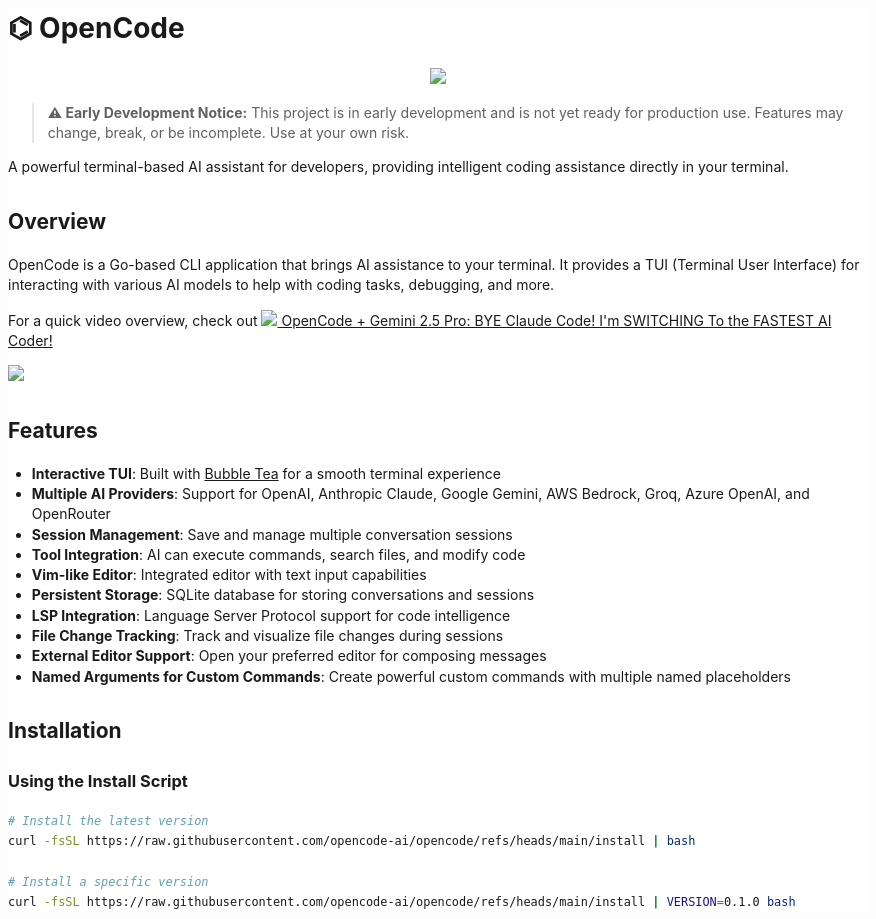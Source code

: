 # ⌬ OpenCode

<p align="center"><img src="https://github.com/user-attachments/assets/9ae61ef6-70e5-4876-bc45-5bcb4e52c714" width="800"></p>

> **⚠️ Early Development Notice:** This project is in early development and is not yet ready for production use. Features may change, break, or be incomplete. Use at your own risk.

A powerful terminal-based AI assistant for developers, providing intelligent coding assistance directly in your terminal.

## Overview

OpenCode is a Go-based CLI application that brings AI assistance to your terminal. It provides a TUI (Terminal User Interface) for interacting with various AI models to help with coding tasks, debugging, and more.

<p>For a quick video overview, check out
<a href="https://www.youtube.com/watch?v=P8luPmEa1QI"><img width="25" src="https://upload.wikimedia.org/wikipedia/commons/0/09/YouTube_full-color_icon_%282017%29.svg"> OpenCode + Gemini 2.5 Pro: BYE Claude Code! I'm SWITCHING To the FASTEST AI Coder!</a></p>

<a href="https://www.youtube.com/watch?v=P8luPmEa1QI"><img width="550" src="https://i3.ytimg.com/vi/P8luPmEa1QI/maxresdefault.jpg"></a><p>

## Features

- **Interactive TUI**: Built with [Bubble Tea](https://github.com/charmbracelet/bubbletea) for a smooth terminal experience
- **Multiple AI Providers**: Support for OpenAI, Anthropic Claude, Google Gemini, AWS Bedrock, Groq, Azure OpenAI, and OpenRouter
- **Session Management**: Save and manage multiple conversation sessions
- **Tool Integration**: AI can execute commands, search files, and modify code
- **Vim-like Editor**: Integrated editor with text input capabilities
- **Persistent Storage**: SQLite database for storing conversations and sessions
- **LSP Integration**: Language Server Protocol support for code intelligence
- **File Change Tracking**: Track and visualize file changes during sessions
- **External Editor Support**: Open your preferred editor for composing messages
- **Named Arguments for Custom Commands**: Create powerful custom commands with multiple named placeholders

## Installation

### Using the Install Script

```bash
# Install the latest version
curl -fsSL https://raw.githubusercontent.com/opencode-ai/opencode/refs/heads/main/install | bash

# Install a specific version
curl -fsSL https://raw.githubusercontent.com/opencode-ai/opencode/refs/heads/main/install | VERSION=0.1.0 bash
```
